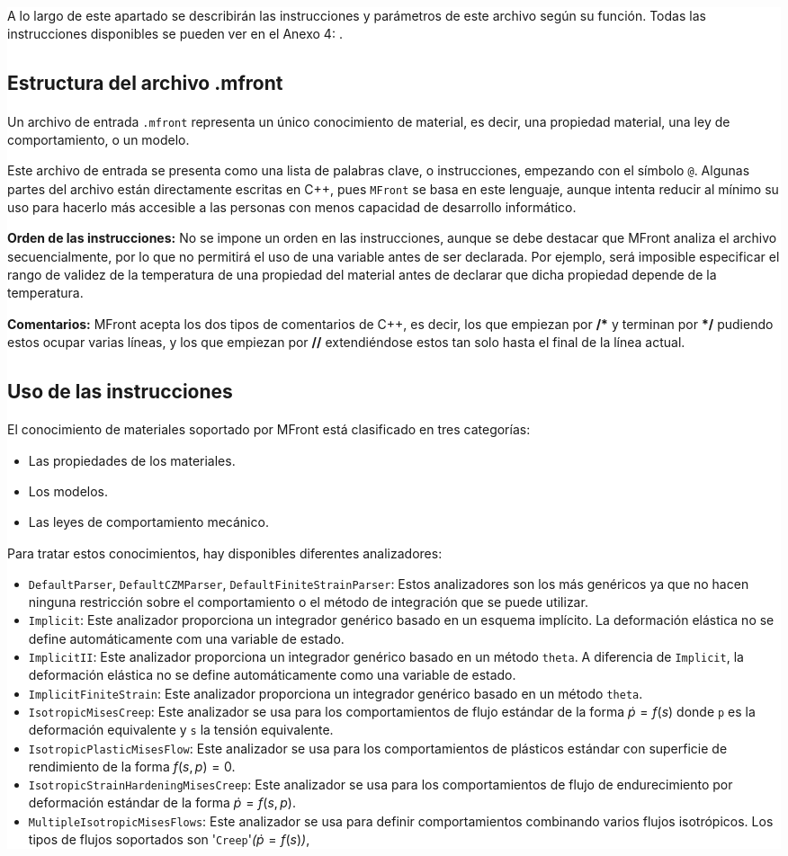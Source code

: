 A lo largo de este apartado se describirán las instrucciones y
parámetros de este archivo según su función. Todas las instrucciones
disponibles se pueden ver en el Anexo 4: .

Estructura del archivo .mfront
------------------------------

Un archivo de entrada `.mfront` representa un único conocimiento de
material, es decir, una propiedad material, una ley de comportamiento, o
un modelo.

Este archivo de entrada se presenta como una lista de palabras clave, o
instrucciones, empezando con el símbolo `@`. Algunas partes del archivo
están directamente escritas en C++, pues `MFront` se basa en este
lenguaje, aunque intenta reducir al mínimo su uso para hacerlo más
accesible a las personas con menos capacidad de desarrollo informático.

**Orden de las instrucciones:** No se impone un orden en las
instrucciones, aunque se debe destacar que MFront analiza el archivo
secuencialmente, por lo que no permitirá el uso de una variable antes de
ser declarada. Por ejemplo, será imposible especificar el rango de
validez de la temperatura de una propiedad del material antes de
declarar que dicha propiedad depende de la temperatura.

**Comentarios:** MFront acepta los dos tipos de comentarios de C++, es
decir, los que empiezan por **/\*** y terminan por **\*/** pudiendo
estos ocupar varias líneas, y los que empiezan por **//** extendiéndose
estos tan solo hasta el final de la línea actual.

Uso de las instrucciones
------------------------

El conocimiento de materiales soportado por MFront está clasificado en
tres categorías:

-   Las propiedades de los materiales.

-   Los modelos.

-   Las leyes de comportamiento mecánico.

Para tratar estos conocimientos, hay disponibles diferentes
analizadores:

- `DefaultParser`, `DefaultCZMParser`, `DefaultFiniteStrainParser`:
  Estos analizadores son los más genéricos ya que no hacen ninguna
  restricción sobre el comportamiento o el método de integración que
  se puede utilizar.
- `Implicit`: Este analizador proporciona un integrador genérico
  basado en un esquema implícito. La deformación elástica no se define
  automáticamente com una variable de estado.
- `ImplicitII`: Este analizador proporciona un integrador genérico
  basado en un método `theta`. A diferencia de `Implicit`, la
  deformación elástica no se define automáticamente como una variable
  de estado.
- `ImplicitFiniteStrain`: Este analizador proporciona un integrador
  genérico basado en un método `theta`.
- `IsotropicMisesCreep`: Este analizador se usa para los
  comportamientos de flujo estándar de la forma $\dot{p} = f(s)$ donde
  `p` es la deformación equivalente y `s` la tensión equivalente.
- `IsotropicPlasticMisesFlow`: Este analizador se usa para los
  comportamientos de plásticos estándar con superficie de rendimiento
  de la forma $f\left( s,p \right) = 0$.
- `IsotropicStrainHardeningMisesCreep`: Este analizador se usa para
  los comportamientos de flujo de endurecimiento por deformación
  estándar de la forma $\dot{p} = f(s,p)$.
- `MultipleIsotropicMisesFlows`: Este analizador se usa para definir
  comportamientos combinando varios flujos isotrópicos. Los tipos de
  flujos soportados son '`Creep`'*(*$\dot{p} = f(s)$*)*,